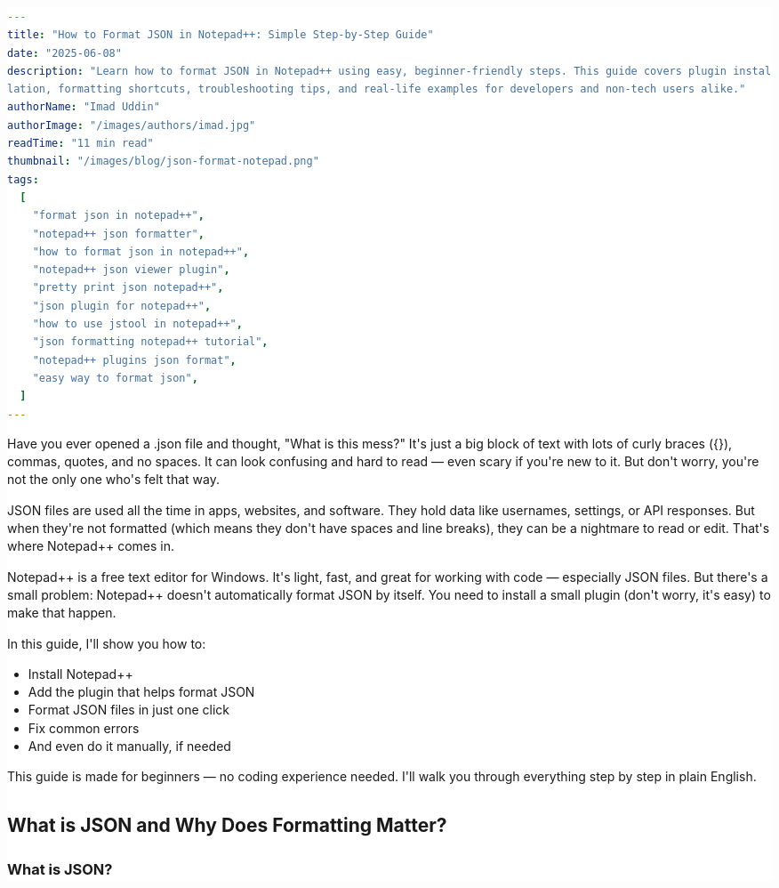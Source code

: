 ```yaml
---
title: "How to Format JSON in Notepad++: Simple Step-by-Step Guide"
date: "2025-06-08"
description: "Learn how to format JSON in Notepad++ using easy, beginner-friendly steps. This guide covers plugin installation, formatting shortcuts, troubleshooting tips, and real-life examples for developers and non-tech users alike."
authorName: "Imad Uddin"
authorImage: "/images/authors/imad.jpg"
readTime: "11 min read"
thumbnail: "/images/blog/json-format-notepad.png"
tags:
  [
    "format json in notepad++",
    "notepad++ json formatter",
    "how to format json in notepad++",
    "notepad++ json viewer plugin",
    "pretty print json notepad++",
    "json plugin for notepad++",
    "how to use jstool in notepad++",
    "json formatting notepad++ tutorial",
    "notepad++ plugins json format",
    "easy way to format json",
  ]
---
```


Have you ever opened a .json file and thought, "What is this mess?" It's just a big block of text with lots of curly braces ({}), commas, quotes, and no spaces. It can look confusing and hard to read — even scary if you're new to it. But don't worry, you're not the only one who's felt that way.

JSON files are used all the time in apps, websites, and software. They hold data like usernames, settings, or API responses. But when they're not formatted (which means they don't have spaces and line breaks), they can be a nightmare to read or edit. That's where Notepad++ comes in.

Notepad++ is a free text editor for Windows. It's light, fast, and great for working with code — especially JSON files. But there's a small problem: Notepad++ doesn't automatically format JSON by itself. You need to install a small plugin (don't worry, it's easy) to make that happen.

In this guide, I'll show you how to:

- Install Notepad++
- Add the plugin that helps format JSON
- Format JSON files in just one click
- Fix common errors
- And even do it manually, if needed

This guide is made for beginners — no coding experience needed. I'll walk you through everything step by step in plain English.

## What is JSON and Why Does Formatting Matter?

### What is JSON?

